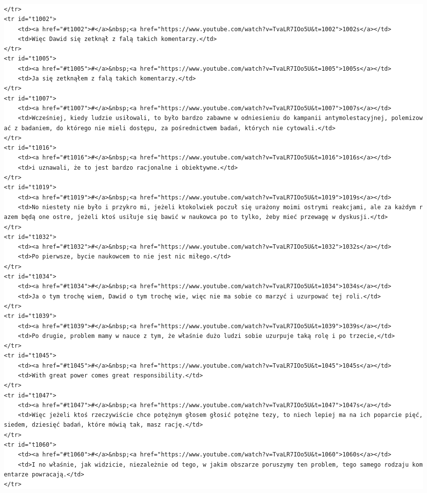     </tr>
    <tr id="t1002">
        <td><a href="#t1002">#</a>&nbsp;<a href="https://www.youtube.com/watch?v=TvaLR7IOo5U&t=1002">1002s</a></td>
        <td>Więc Dawid się zetknął z falą takich komentarzy.</td>
    </tr>
    <tr id="t1005">
        <td><a href="#t1005">#</a>&nbsp;<a href="https://www.youtube.com/watch?v=TvaLR7IOo5U&t=1005">1005s</a></td>
        <td>Ja się zetknąłem z falą takich komentarzy.</td>
    </tr>
    <tr id="t1007">
        <td><a href="#t1007">#</a>&nbsp;<a href="https://www.youtube.com/watch?v=TvaLR7IOo5U&t=1007">1007s</a></td>
        <td>Wcześniej, kiedy ludzie usiłowali, to było bardzo zabawne w odniesieniu do kampanii antymolestacyjnej, polemizować z badaniem, do którego nie mieli dostępu, za pośrednictwem badań, których nie cytowali.</td>
    </tr>
    <tr id="t1016">
        <td><a href="#t1016">#</a>&nbsp;<a href="https://www.youtube.com/watch?v=TvaLR7IOo5U&t=1016">1016s</a></td>
        <td>i uznawali, że to jest bardzo racjonalne i obiektywne.</td>
    </tr>
    <tr id="t1019">
        <td><a href="#t1019">#</a>&nbsp;<a href="https://www.youtube.com/watch?v=TvaLR7IOo5U&t=1019">1019s</a></td>
        <td>No niestety nie było i przykro mi, jeżeli ktokolwiek poczuł się urażony moimi ostrymi reakcjami, ale za każdym razem będą one ostre, jeżeli ktoś usiłuje się bawić w naukowca po to tylko, żeby mieć przewagę w dyskusji.</td>
    </tr>
    <tr id="t1032">
        <td><a href="#t1032">#</a>&nbsp;<a href="https://www.youtube.com/watch?v=TvaLR7IOo5U&t=1032">1032s</a></td>
        <td>Po pierwsze, bycie naukowcem to nie jest nic miłego.</td>
    </tr>
    <tr id="t1034">
        <td><a href="#t1034">#</a>&nbsp;<a href="https://www.youtube.com/watch?v=TvaLR7IOo5U&t=1034">1034s</a></td>
        <td>Ja o tym trochę wiem, Dawid o tym trochę wie, więc nie ma sobie co marzyć i uzurpować tej roli.</td>
    </tr>
    <tr id="t1039">
        <td><a href="#t1039">#</a>&nbsp;<a href="https://www.youtube.com/watch?v=TvaLR7IOo5U&t=1039">1039s</a></td>
        <td>Po drugie, problem mamy w nauce z tym, że właśnie dużo ludzi sobie uzurpuje taką rolę i po trzecie,</td>
    </tr>
    <tr id="t1045">
        <td><a href="#t1045">#</a>&nbsp;<a href="https://www.youtube.com/watch?v=TvaLR7IOo5U&t=1045">1045s</a></td>
        <td>With great power comes great responsibility.</td>
    </tr>
    <tr id="t1047">
        <td><a href="#t1047">#</a>&nbsp;<a href="https://www.youtube.com/watch?v=TvaLR7IOo5U&t=1047">1047s</a></td>
        <td>Więc jeżeli ktoś rzeczywiście chce potężnym głosem głosić potężne tezy, to niech lepiej ma na ich poparcie pięć, siedem, dziesięć badań, które mówią tak, masz rację.</td>
    </tr>
    <tr id="t1060">
        <td><a href="#t1060">#</a>&nbsp;<a href="https://www.youtube.com/watch?v=TvaLR7IOo5U&t=1060">1060s</a></td>
        <td>I no właśnie, jak widzicie, niezależnie od tego, w jakim obszarze poruszymy ten problem, tego samego rodzaju komentarze powracają.</td>
    </tr>